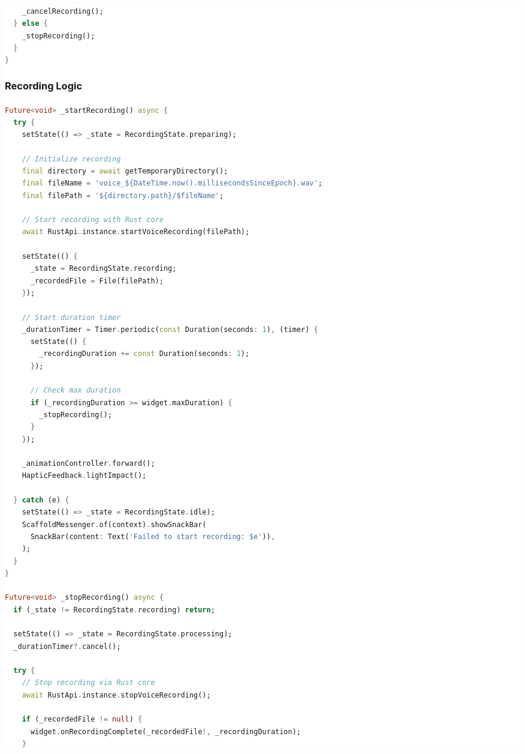 ```dart
    _cancelRecording();
  } else {
    _stopRecording();
  }
}
```

### Recording Logic

```dart
Future<void> _startRecording() async {
  try {
    setState(() => _state = RecordingState.preparing);

    // Initialize recording
    final directory = await getTemporaryDirectory();
    final fileName = 'voice_${DateTime.now().millisecondsSinceEpoch}.wav';
    final filePath = '${directory.path}/$fileName';

    // Start recording with Rust core
    await RustApi.instance.startVoiceRecording(filePath);

    setState(() {
      _state = RecordingState.recording;
      _recordedFile = File(filePath);
    });

    // Start duration timer
    _durationTimer = Timer.periodic(const Duration(seconds: 1), (timer) {
      setState(() {
        _recordingDuration += const Duration(seconds: 1);
      });

      // Check max duration
      if (_recordingDuration >= widget.maxDuration) {
        _stopRecording();
      }
    });

    _animationController.forward();
    HapticFeedback.lightImpact();

  } catch (e) {
    setState(() => _state = RecordingState.idle);
    ScaffoldMessenger.of(context).showSnackBar(
      SnackBar(content: Text('Failed to start recording: $e')),
    );
  }
}

Future<void> _stopRecording() async {
  if (_state != RecordingState.recording) return;

  setState(() => _state = RecordingState.processing);
  _durationTimer?.cancel();

  try {
    // Stop recording via Rust core
    await RustApi.instance.stopVoiceRecording();

    if (_recordedFile != null) {
      widget.onRecordingComplete(_recordedFile!, _recordingDuration);
    }
```